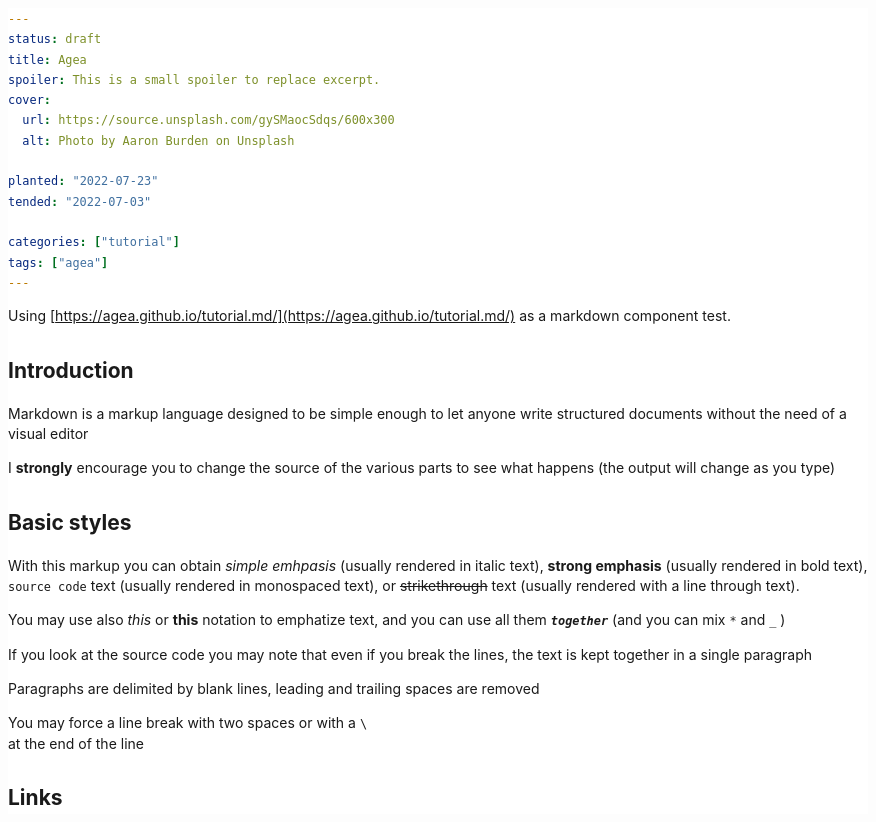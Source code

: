 ```yaml
---
status: draft
title: Agea
spoiler: This is a small spoiler to replace excerpt.
cover:
  url: https://source.unsplash.com/gySMaocSdqs/600x300
  alt: Photo by Aaron Burden on Unsplash

planted: "2022-07-23"
tended: "2022-07-03"

categories: ["tutorial"]
tags: ["agea"]
---
```


Using [https://agea.github.io/tutorial.md/](https://agea.github.io/tutorial.md/) as a markdown component test.

## Introduction

Markdown is a markup language designed to be simple enough to let anyone write structured documents without the need of a visual editor

I **strongly** encourage you to change the source of the various parts to see what happens (the output will change as you type)

## Basic styles

With this markup you can obtain _simple emhpasis_ (usually rendered in italic text), **strong emphasis** (usually rendered in bold text), `source code` text (usually rendered in monospaced text), or ~~strikethrough~~ text (usually rendered with a line through text).

You may use also _this_ or **this** notation to emphatize text, and you can use all them _**`together`**_ (and you can mix `*` and `_` )

If you look at the source code you may note that
even
if
you
break
the
lines,
the text is kept together
in a single paragraph

Paragraphs are delimited by blank lines, leading and trailing spaces are removed

You may force a line break with two spaces
or with a `\`\
at the end of the line

## Links


[tutorial.md]: https://agea.github.io/tutorial.md
[ref]: img/3.png
[valid html entities]: https://html.spec.whatwg.org/multipage/entities.json